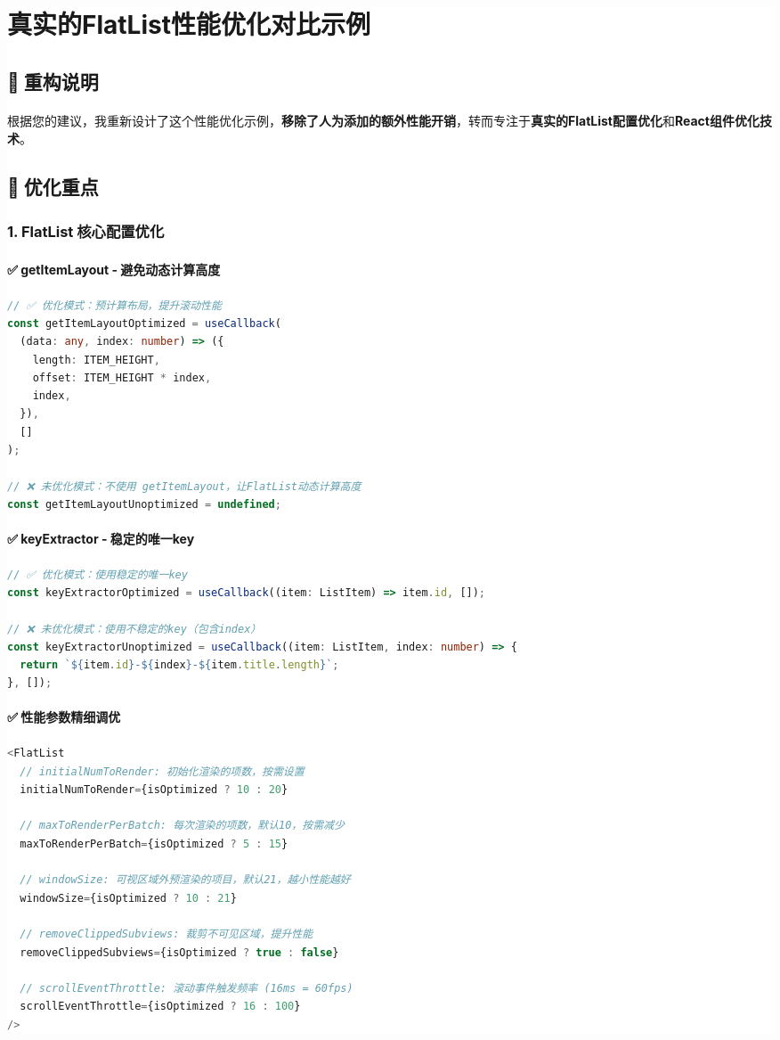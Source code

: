 # 真实的FlatList性能优化对比示例

## 🎯 重构说明

根据您的建议，我重新设计了这个性能优化示例，**移除了人为添加的额外性能开销**，转而专注于**真实的FlatList配置优化**和**React组件优化技术**。

## 🚀 优化重点

### 1. **FlatList 核心配置优化**

#### ✅ **getItemLayout - 避免动态计算高度**
```typescript
// ✅ 优化模式：预计算布局，提升滚动性能
const getItemLayoutOptimized = useCallback(
  (data: any, index: number) => ({
    length: ITEM_HEIGHT,
    offset: ITEM_HEIGHT * index,
    index,
  }),
  []
);

// ❌ 未优化模式：不使用 getItemLayout，让FlatList动态计算高度
const getItemLayoutUnoptimized = undefined;
```

#### ✅ **keyExtractor - 稳定的唯一key**
```typescript
// ✅ 优化模式：使用稳定的唯一key
const keyExtractorOptimized = useCallback((item: ListItem) => item.id, []);

// ❌ 未优化模式：使用不稳定的key（包含index）
const keyExtractorUnoptimized = useCallback((item: ListItem, index: number) => {
  return `${item.id}-${index}-${item.title.length}`;
}, []);
```

#### ✅ **性能参数精细调优**
```typescript
<FlatList
  // initialNumToRender: 初始化渲染的项数，按需设置
  initialNumToRender={isOptimized ? 10 : 20}
  
  // maxToRenderPerBatch: 每次渲染的项数，默认10，按需减少
  maxToRenderPerBatch={isOptimized ? 5 : 15}
  
  // windowSize: 可视区域外预渲染的项目，默认21，越小性能越好
  windowSize={isOptimized ? 10 : 21}
  
  // removeClippedSubviews: 裁剪不可见区域，提升性能
  removeClippedSubviews={isOptimized ? true : false}
  
  // scrollEventThrottle: 滚动事件触发频率 (16ms = 60fps)
  scrollEventThrottle={isOptimized ? 16 : 100}
/>
```
